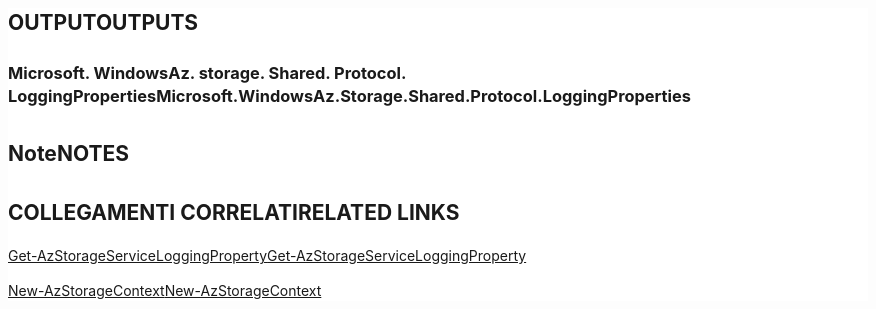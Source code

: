## <span data-ttu-id="e3625-148">OUTPUT</span><span class="sxs-lookup"><span data-stu-id="e3625-148">OUTPUTS</span></span>

### <span data-ttu-id="e3625-149">Microsoft. WindowsAz. storage. Shared. Protocol. LoggingProperties</span><span class="sxs-lookup"><span data-stu-id="e3625-149">Microsoft.WindowsAz.Storage.Shared.Protocol.LoggingProperties</span></span>

## <span data-ttu-id="e3625-150">Note</span><span class="sxs-lookup"><span data-stu-id="e3625-150">NOTES</span></span>

## <span data-ttu-id="e3625-151">COLLEGAMENTI CORRELATI</span><span class="sxs-lookup"><span data-stu-id="e3625-151">RELATED LINKS</span></span>

[<span data-ttu-id="e3625-152">Get-AzStorageServiceLoggingProperty</span><span class="sxs-lookup"><span data-stu-id="e3625-152">Get-AzStorageServiceLoggingProperty</span></span>](./Get-AzStorageServiceLoggingProperty.md)

[<span data-ttu-id="e3625-153">New-AzStorageContext</span><span class="sxs-lookup"><span data-stu-id="e3625-153">New-AzStorageContext</span></span>](./New-AzStorageContext.md)



